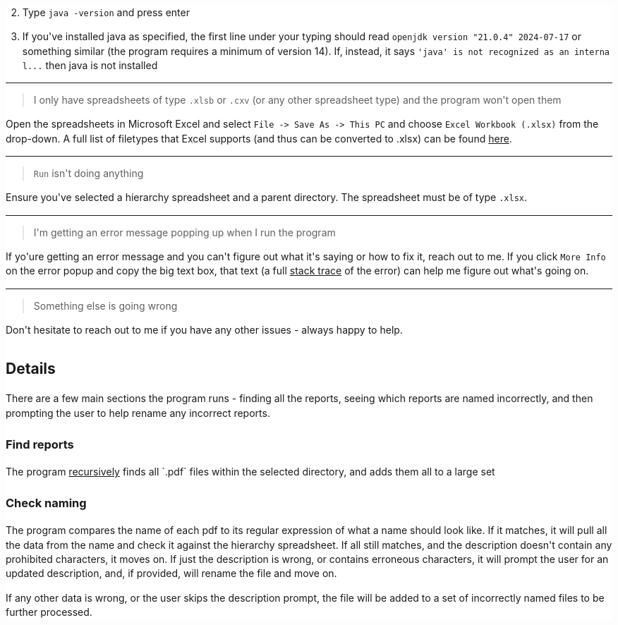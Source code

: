 2. Type `java -version` and press enter

3. If you've installed java as specified, the first line under your typing should read `openjdk version "21.0.4" 2024-07-17` or something similar (the program requires a minimum of version 14). If, instead, it says `'java' is not recognized as an internal...` then java is not installed

---

> I only have spreadsheets of type `.xlsb` or `.cxv` (or any other spreadsheet type) and the program won't open them

Open the spreadsheets in Microsoft Excel and select `File -> Save As -> This PC` and choose `Excel Workbook (.xlsx)` from the drop-down. A full list of filetypes that Excel supports (and thus can be converted to .xlsx) can be found [here](https://learn.microsoft.com/en-us/deployoffice/compat/office-file-format-reference#file-formats-that-are-supported-in-excel).

---

> `Run` isn't doing anything

Ensure you've selected a hierarchy spreadsheet and a parent directory. The spreadsheet must be of type `.xlsx`.

---

> I'm getting an error message popping up when I run the program

If yo'ure getting an error message and you can't figure out what it's saying or how to fix it, reach out to me. If you click `More Info` on the error popup and copy the big text box, that text (a full [stack trace](https://en.wikipedia.org/wiki/Stack_trace) of the error) can help me figure out what's going on.

---

> Something else is going wrong

Don't hesitate to reach out to me if you have any other issues - always happy to help.

## Details

There are a few main sections the program runs - finding all the reports, seeing which reports are named incorrectly, and then prompting the user to help rename any incorrect reports.

### Find reports

The program [recursively](https://en.wikipedia.org/wiki/Recursion_(computer_science)) finds all `.pdf` files within the selected directory, and adds them all to a large set

### Check naming

The program compares the name of each pdf to its regular expression of what a name should look like. If it matches, it will pull all the data from the name and check it against the hierarchy spreadsheet. If all still matches, and the description doesn't contain any prohibited characters, it moves on. If just the description is wrong, or contains erroneous characters, it will prompt the user for an updated description, and, if provided, will rename the file and move on.

If any other data is wrong, or the user skips the description prompt, the file will be added to a set of incorrectly named files to be further processed.
